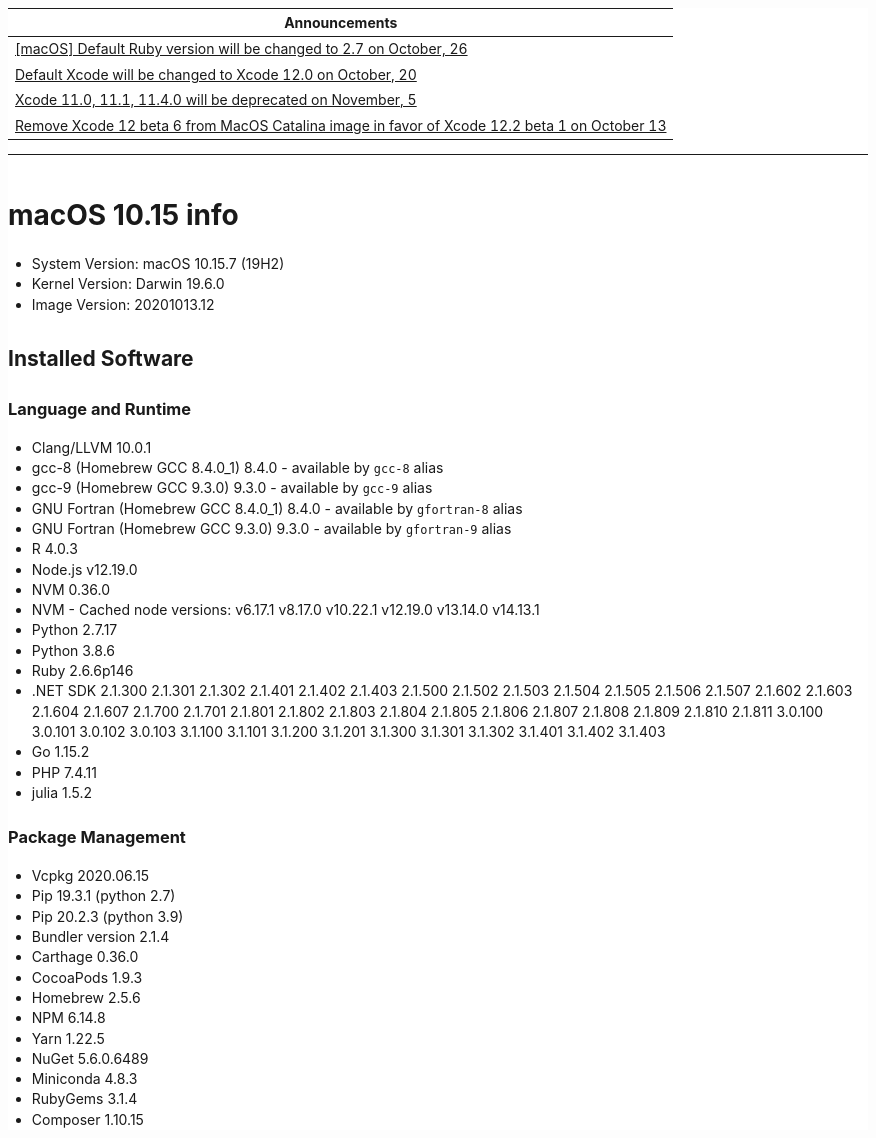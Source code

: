| Announcements |
|-|
| [[macOS] Default Ruby version will be changed to 2.7 on October, 26](https://github.com/actions/virtual-environments/issues/1775) |
| [Default Xcode will be changed to Xcode 12.0 on October, 20](https://github.com/actions/virtual-environments/issues/1712) |
| [Xcode 11.0, 11.1, 11.4.0 will be deprecated on November, 5](https://github.com/actions/virtual-environments/issues/1688) |
| [Remove Xcode 12 beta 6 from MacOS Catalina image in favor of Xcode 12.2 beta 1 on October 13](https://github.com/actions/virtual-environments/issues/1646) |
***
# macOS 10.15 info
- System Version: macOS 10.15.7 (19H2)
- Kernel Version: Darwin 19.6.0
- Image Version: 20201013.12

## Installed Software
### Language and Runtime
- Clang/LLVM 10.0.1
- gcc-8 (Homebrew GCC 8.4.0_1) 8.4.0 - available by `gcc-8` alias
- gcc-9 (Homebrew GCC 9.3.0) 9.3.0 - available by `gcc-9` alias
- GNU Fortran (Homebrew GCC 8.4.0_1) 8.4.0  - available by `gfortran-8` alias
- GNU Fortran (Homebrew GCC 9.3.0) 9.3.0  - available by `gfortran-9` alias
- R 4.0.3
- Node.js v12.19.0
- NVM 0.36.0
- NVM - Cached node versions: v6.17.1 v8.17.0 v10.22.1 v12.19.0 v13.14.0 v14.13.1
- Python 2.7.17
- Python 3.8.6
- Ruby 2.6.6p146
- .NET SDK 2.1.300 2.1.301 2.1.302 2.1.401 2.1.402 2.1.403 2.1.500 2.1.502 2.1.503 2.1.504 2.1.505 2.1.506 2.1.507 2.1.602 2.1.603 2.1.604 2.1.607 2.1.700 2.1.701 2.1.801 2.1.802 2.1.803 2.1.804 2.1.805 2.1.806 2.1.807 2.1.808 2.1.809 2.1.810 2.1.811 3.0.100 3.0.101 3.0.102 3.0.103 3.1.100 3.1.101 3.1.200 3.1.201 3.1.300 3.1.301 3.1.302 3.1.401 3.1.402 3.1.403
- Go 1.15.2
- PHP 7.4.11
- julia 1.5.2

### Package Management
- Vcpkg 2020.06.15
- Pip 19.3.1 (python 2.7)
- Pip 20.2.3 (python 3.9)
- Bundler version 2.1.4
- Carthage 0.36.0
- CocoaPods 1.9.3
- Homebrew 2.5.6
- NPM 6.14.8
- Yarn 1.22.5
- NuGet 5.6.0.6489
- Miniconda 4.8.3
- RubyGems 3.1.4
- Composer 1.10.15
